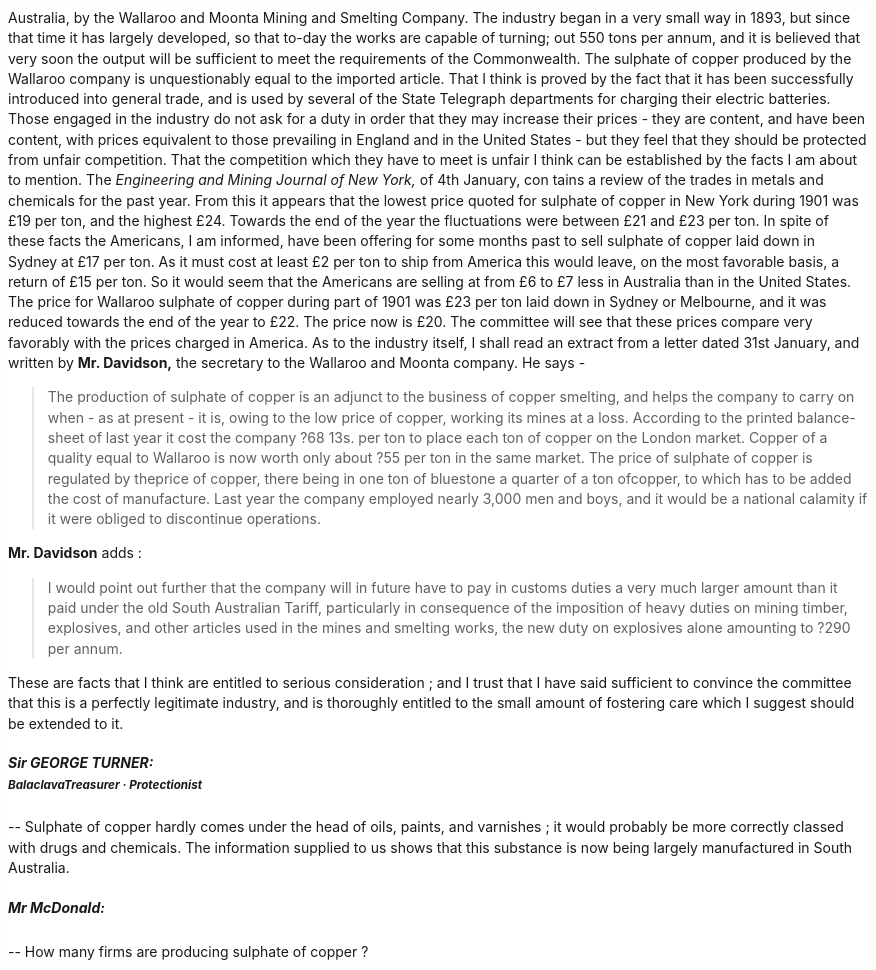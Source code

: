 Australia, by the Wallaroo and Moonta Mining and Smelting Company. The industry began in a very small way in 1893, but since that time it has largely developed, so that to-day the works are capable of turning; out 550 tons per annum, and it is believed that very soon the output will be sufficient to meet the requirements of the Commonwealth. The sulphate of copper produced by the Wallaroo company is unquestionably equal to the imported article. That I think is proved by the fact that it has been successfully introduced into general trade, and is used by several of the State Telegraph departments for charging their electric batteries. Those engaged in the industry do not ask for a duty in order that they may increase their prices - they are content, and have been content, with prices equivalent to those prevailing in England and in the United States - but they feel that they should be protected from unfair competition. That the competition which they have to meet is unfair I think can be established by the facts I am about to mention. The  *Engineering and Mining Journal of New York,*  of 4th January, con tains a review of the trades in metals and chemicals for the past year. From this it appears that the lowest price quoted for sulphate of copper in New York during 1901 was £19 per ton, and the highest £24. Towards the end of the year the fluctuations were between £21 and £23 per ton. In spite of these facts the Americans, I am informed, have been offering for some months past to sell sulphate of copper laid down in Sydney at £17 per ton. As it must cost at least £2 per ton to ship from America this would leave, on the most favorable basis, a return of £15 per ton. So it would seem that the Americans are selling at from £6 to £7 less in Australia than in the United States. The price for Wallaroo sulphate of copper during part of 1901 was £23 per ton laid down in Sydney or Melbourne, and it was reduced towards the end of the year to £22. The price now is £20. The committee will see that these prices compare very favorably with the prices charged in America. As to the industry itself, I shall read an extract from a letter dated 31st January, and written by  **Mr. Davidson,**  the secretary to the Wallaroo and Moonta company. He says - 

  >The production of sulphate of copper is an adjunct to the business of copper smelting, and helps the company to carry on when - as at present - it is, owing to the low price of copper, working its mines at a loss. According to the printed balance-sheet of last year it cost the company ?68 13s. per ton to place each ton of copper on the London market. Copper of a quality equal to Wallaroo is now worth only about ?55 per ton in the same market. The price of sulphate of copper is regulated by theprice of copper, there being in one ton of bluestone a quarter of a ton ofcopper, to which has to be added the cost of manufacture. Last year the company employed nearly 3,000 men and boys, and it would be a national calamity if it were obliged to discontinue operations. 


 **Mr. Davidson** adds : 

  >I would point out further that the company will in future have to pay in customs duties a very much larger amount than it paid under the old South Australian Tariff, particularly in consequence of the imposition of heavy duties on mining timber, explosives, and other articles used in the mines and smelting works, the new duty on explosives alone amounting to ?290 per annum. 

These are facts that I think are entitled to serious consideration ; and I trust that I have said sufficient to convince the committee that this is a perfectly legitimate industry, and is thoroughly entitled to the small amount of fostering care which I suggest should be extended to it. 

##### Sir GEORGE TURNER:<br><small class="text-muted">BalaclavaTreasurer &middot; Protectionist</small>

-- Sulphate of copper hardly comes under the head of oils, paints, and varnishes ; it would probably be more correctly classed with drugs and chemicals. The information supplied to us shows that this substance is now being largely manufactured in South Australia. 

##### Mr McDonald:

-- How many firms are producing sulphate of copper ? 
